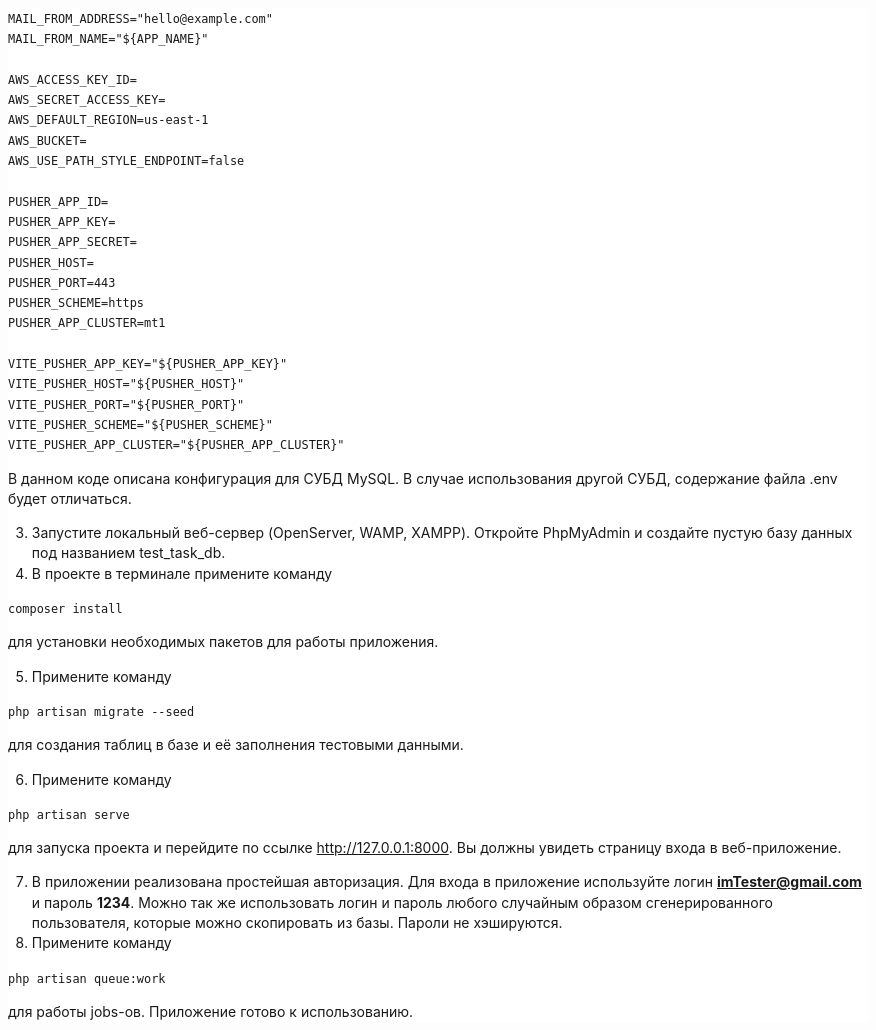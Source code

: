 ```
MAIL_FROM_ADDRESS="hello@example.com"
MAIL_FROM_NAME="${APP_NAME}"

AWS_ACCESS_KEY_ID=
AWS_SECRET_ACCESS_KEY=
AWS_DEFAULT_REGION=us-east-1
AWS_BUCKET=
AWS_USE_PATH_STYLE_ENDPOINT=false

PUSHER_APP_ID=
PUSHER_APP_KEY=
PUSHER_APP_SECRET=
PUSHER_HOST=
PUSHER_PORT=443
PUSHER_SCHEME=https
PUSHER_APP_CLUSTER=mt1

VITE_PUSHER_APP_KEY="${PUSHER_APP_KEY}"
VITE_PUSHER_HOST="${PUSHER_HOST}"
VITE_PUSHER_PORT="${PUSHER_PORT}"
VITE_PUSHER_SCHEME="${PUSHER_SCHEME}"
VITE_PUSHER_APP_CLUSTER="${PUSHER_APP_CLUSTER}"
```
В данном коде описана конфигурация для СУБД MySQL. В случае использования другой СУБД, содержание файла .env будет отличаться.

3.	Запустите локальный веб-сервер (OpenServer, WAMP, XAMPP). Откройте PhpMyAdmin и создайте пустую базу данных под названием test_task_db.
4.	В проекте в терминале примените команду
```
composer install 
```
для установки необходимых пакетов для работы приложения.

5.	Примените команду 
```
php artisan migrate --seed 
```
для создания таблиц в базе и её заполнения тестовыми данными.

6.	Примените команду
```
php artisan serve
```
для запуска проекта и перейдите по ссылке http://127.0.0.1:8000. Вы должны увидеть страницу входа в веб-приложение.

7.	В приложении реализована простейшая авторизация. Для входа в приложение используйте логин **imTester@gmail.com** и пароль **1234**. Можно так же использовать логин и пароль любого случайным образом сгенерированного пользователя, которые можно скопировать из базы. Пароли не хэшируются.
8.	Примените команду 
```
php artisan queue:work 
```
для работы jobs-ов. Приложение готово к использованию.
